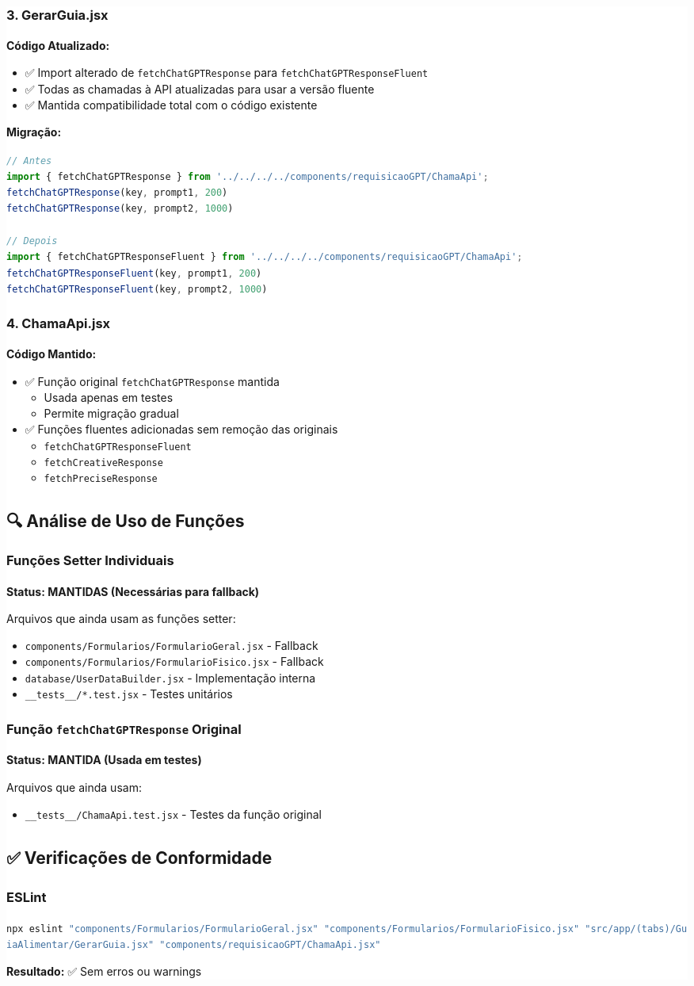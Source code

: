 ### 3. GerarGuia.jsx
**Código Atualizado:**
- ✅ Import alterado de `fetchChatGPTResponse` para `fetchChatGPTResponseFluent`
- ✅ Todas as chamadas à API atualizadas para usar a versão fluente
- ✅ Mantida compatibilidade total com o código existente

**Migração:**
```javascript
// Antes
import { fetchChatGPTResponse } from '../../../../components/requisicaoGPT/ChamaApi';
fetchChatGPTResponse(key, prompt1, 200)
fetchChatGPTResponse(key, prompt2, 1000)

// Depois  
import { fetchChatGPTResponseFluent } from '../../../../components/requisicaoGPT/ChamaApi';
fetchChatGPTResponseFluent(key, prompt1, 200)
fetchChatGPTResponseFluent(key, prompt2, 1000)
```

### 4. ChamaApi.jsx
**Código Mantido:**
- ✅ Função original `fetchChatGPTResponse` mantida
  - Usada apenas em testes
  - Permite migração gradual
- ✅ Funções fluentes adicionadas sem remoção das originais
  - `fetchChatGPTResponseFluent`
  - `fetchCreativeResponse`
  - `fetchPreciseResponse`

## 🔍 Análise de Uso de Funções

### Funções Setter Individuais
**Status: MANTIDAS (Necessárias para fallback)**

Arquivos que ainda usam as funções setter:
- `components/Formularios/FormularioGeral.jsx` - Fallback
- `components/Formularios/FormularioFisico.jsx` - Fallback  
- `database/UserDataBuilder.jsx` - Implementação interna
- `__tests__/*.test.jsx` - Testes unitários

### Função `fetchChatGPTResponse` Original
**Status: MANTIDA (Usada em testes)**

Arquivos que ainda usam:
- `__tests__/ChamaApi.test.jsx` - Testes da função original

## ✅ Verificações de Conformidade

### ESLint
```bash
npx eslint "components/Formularios/FormularioGeral.jsx" "components/Formularios/FormularioFisico.jsx" "src/app/(tabs)/GuiaAlimentar/GerarGuia.jsx" "components/requisicaoGPT/ChamaApi.jsx"
```
**Resultado:** ✅ Sem erros ou warnings
